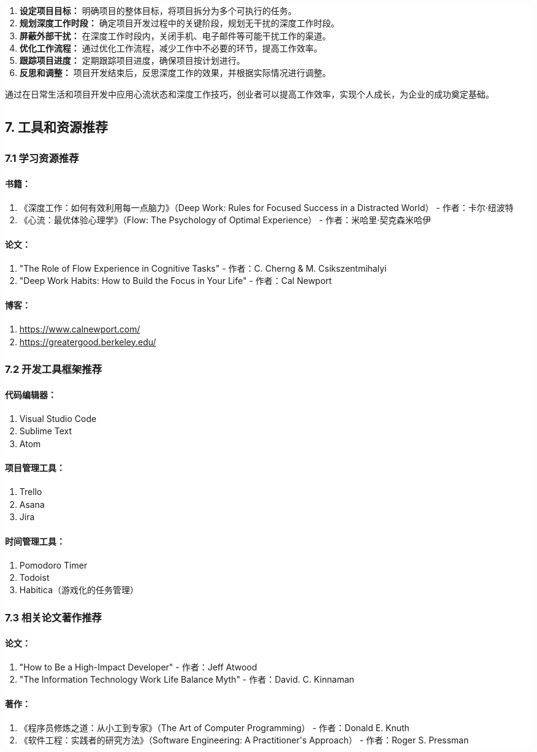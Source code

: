 1. **设定项目目标：** 明确项目的整体目标，将项目拆分为多个可执行的任务。
2. **规划深度工作时段：** 确定项目开发过程中的关键阶段，规划无干扰的深度工作时段。
3. **屏蔽外部干扰：** 在深度工作时段内，关闭手机、电子邮件等可能干扰工作的渠道。
4. **优化工作流程：** 通过优化工作流程，减少工作中不必要的环节，提高工作效率。
5. **跟踪项目进度：** 定期跟踪项目进度，确保项目按计划进行。
6. **反思和调整：** 项目开发结束后，反思深度工作的效果，并根据实际情况进行调整。

通过在日常生活和项目开发中应用心流状态和深度工作技巧，创业者可以提高工作效率，实现个人成长，为企业的成功奠定基础。

## 7. 工具和资源推荐

### 7.1 学习资源推荐

#### 书籍：
1. 《深度工作：如何有效利用每一点脑力》（Deep Work: Rules for Focused Success in a Distracted World） - 作者：卡尔·纽波特
2. 《心流：最优体验心理学》（Flow: The Psychology of Optimal Experience） - 作者：米哈里·契克森米哈伊

#### 论文：
1. "The Role of Flow Experience in Cognitive Tasks" - 作者：C. Cherng & M. Csikszentmihalyi
2. "Deep Work Habits: How to Build the Focus in Your Life" - 作者：Cal Newport

#### 博客：
1. https://www.calnewport.com/
2. https://greatergood.berkeley.edu/

### 7.2 开发工具框架推荐

#### 代码编辑器：
1. Visual Studio Code
2. Sublime Text
3. Atom

#### 项目管理工具：
1. Trello
2. Asana
3. Jira

#### 时间管理工具：
1. Pomodoro Timer
2. Todoist
3. Habitica（游戏化的任务管理）

### 7.3 相关论文著作推荐

#### 论文：
1. "How to Be a High-Impact Developer" - 作者：Jeff Atwood
2. "The Information Technology Work Life Balance Myth" - 作者：David. C. Kinnaman

#### 著作：
1. 《程序员修炼之道：从小工到专家》（The Art of Computer Programming） - 作者：Donald E. Knuth
2. 《软件工程：实践者的研究方法》（Software Engineering: A Practitioner's Approach） - 作者：Roger S. Pressman
